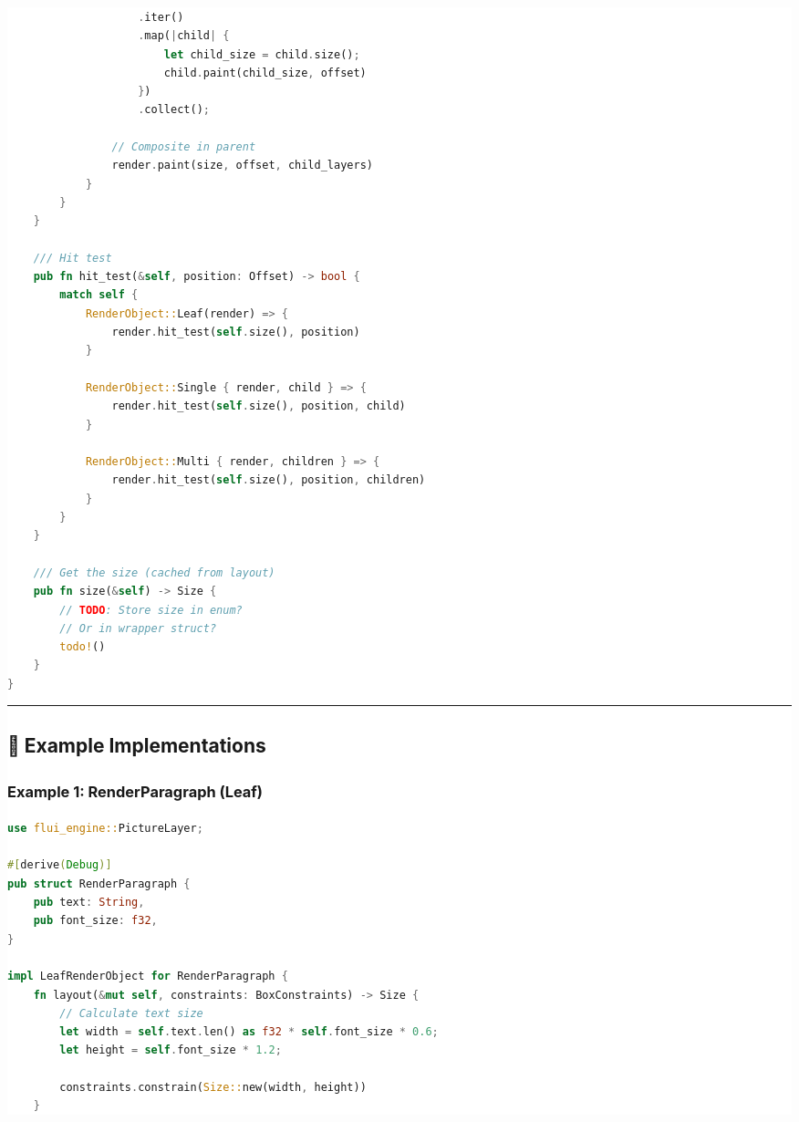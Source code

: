 ```rust
                    .iter()
                    .map(|child| {
                        let child_size = child.size();
                        child.paint(child_size, offset)
                    })
                    .collect();

                // Composite in parent
                render.paint(size, offset, child_layers)
            }
        }
    }

    /// Hit test
    pub fn hit_test(&self, position: Offset) -> bool {
        match self {
            RenderObject::Leaf(render) => {
                render.hit_test(self.size(), position)
            }

            RenderObject::Single { render, child } => {
                render.hit_test(self.size(), position, child)
            }

            RenderObject::Multi { render, children } => {
                render.hit_test(self.size(), position, children)
            }
        }
    }

    /// Get the size (cached from layout)
    pub fn size(&self) -> Size {
        // TODO: Store size in enum?
        // Or in wrapper struct?
        todo!()
    }
}
```

---

## 🎨 Example Implementations

### Example 1: RenderParagraph (Leaf)

```rust
use flui_engine::PictureLayer;

#[derive(Debug)]
pub struct RenderParagraph {
    pub text: String,
    pub font_size: f32,
}

impl LeafRenderObject for RenderParagraph {
    fn layout(&mut self, constraints: BoxConstraints) -> Size {
        // Calculate text size
        let width = self.text.len() as f32 * self.font_size * 0.6;
        let height = self.font_size * 1.2;

        constraints.constrain(Size::new(width, height))
    }

```